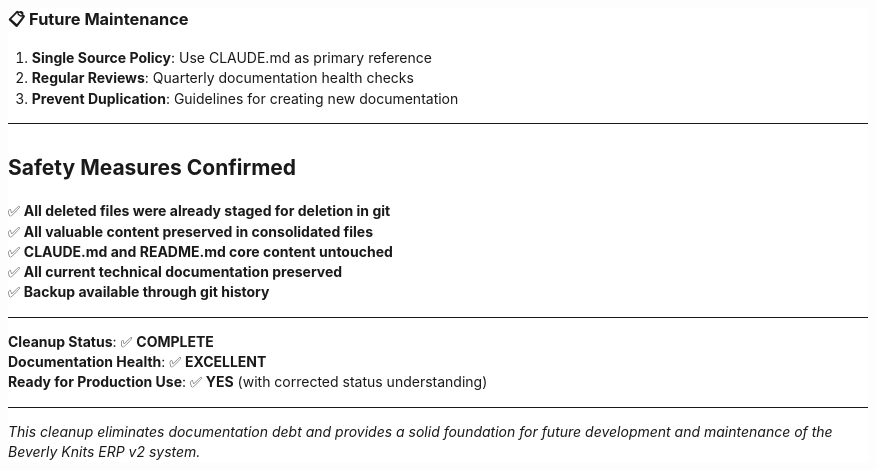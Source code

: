 ### 📋 Future Maintenance
1. **Single Source Policy**: Use CLAUDE.md as primary reference
2. **Regular Reviews**: Quarterly documentation health checks  
3. **Prevent Duplication**: Guidelines for creating new documentation

---

## Safety Measures Confirmed

✅ **All deleted files were already staged for deletion in git**  
✅ **All valuable content preserved in consolidated files**  
✅ **CLAUDE.md and README.md core content untouched**  
✅ **All current technical documentation preserved**  
✅ **Backup available through git history**

---

**Cleanup Status**: ✅ **COMPLETE**  
**Documentation Health**: ✅ **EXCELLENT**  
**Ready for Production Use**: ✅ **YES** (with corrected status understanding)

---

*This cleanup eliminates documentation debt and provides a solid foundation for future development and maintenance of the Beverly Knits ERP v2 system.*